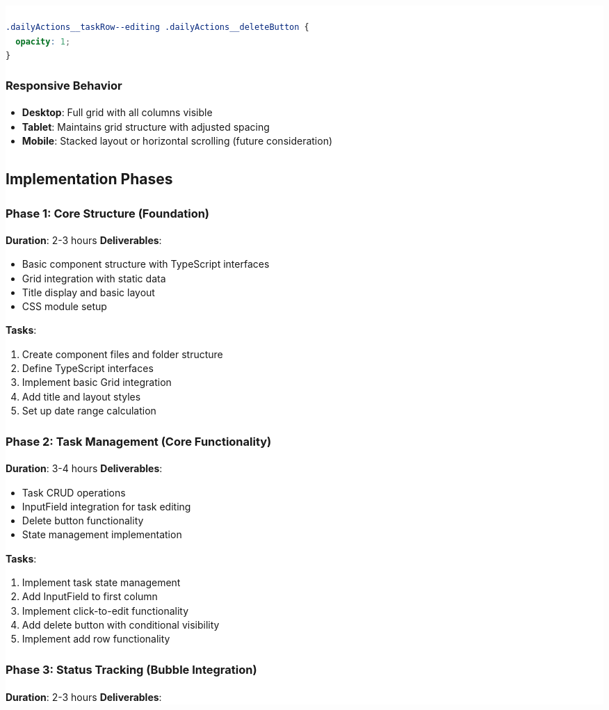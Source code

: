 ```css

.dailyActions__taskRow--editing .dailyActions__deleteButton {
  opacity: 1;
}
```

### Responsive Behavior

- **Desktop**: Full grid with all columns visible
- **Tablet**: Maintains grid structure with adjusted spacing
- **Mobile**: Stacked layout or horizontal scrolling (future consideration)

## Implementation Phases

### Phase 1: Core Structure (Foundation)

**Duration**: 2-3 hours
**Deliverables**:

- Basic component structure with TypeScript interfaces
- Grid integration with static data
- Title display and basic layout
- CSS module setup

**Tasks**:

1. Create component files and folder structure
2. Define TypeScript interfaces
3. Implement basic Grid integration
4. Add title and layout styles
5. Set up date range calculation

### Phase 2: Task Management (Core Functionality)

**Duration**: 3-4 hours
**Deliverables**:

- Task CRUD operations
- InputField integration for task editing
- Delete button functionality
- State management implementation

**Tasks**:

1. Implement task state management
2. Add InputField to first column
3. Implement click-to-edit functionality
4. Add delete button with conditional visibility
5. Implement add row functionality

### Phase 3: Status Tracking (Bubble Integration)

**Duration**: 2-3 hours
**Deliverables**:

